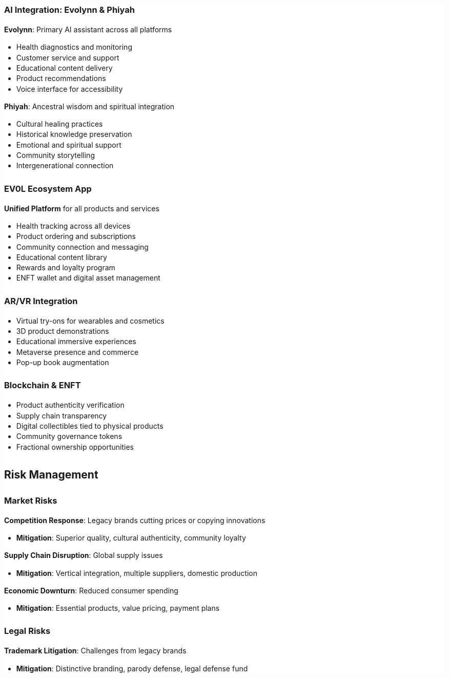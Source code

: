 ### AI Integration: Evolynn & Phiyah
**Evolynn**: Primary AI assistant across all platforms
- Health diagnostics and monitoring
- Customer service and support
- Educational content delivery
- Product recommendations
- Voice interface for accessibility

**Phiyah**: Ancestral wisdom and spiritual integration
- Cultural healing practices
- Historical knowledge preservation
- Emotional and spiritual support
- Community storytelling
- Intergenerational connection

### EV0L Ecosystem App
**Unified Platform** for all products and services
- Health tracking across all devices
- Product ordering and subscriptions
- Community connection and messaging
- Educational content library
- Rewards and loyalty program
- ENFT wallet and digital asset management

### AR/VR Integration
- Virtual try-ons for wearables and cosmetics
- 3D product demonstrations
- Educational immersive experiences
- Metaverse presence and commerce
- Pop-up book augmentation

### Blockchain & ENFT
- Product authenticity verification
- Supply chain transparency
- Digital collectibles tied to physical products
- Community governance tokens
- Fractional ownership opportunities

## Risk Management

### Market Risks
**Competition Response**: Legacy brands cutting prices or copying innovations
- **Mitigation**: Superior quality, cultural authenticity, community loyalty

**Supply Chain Disruption**: Global supply issues
- **Mitigation**: Vertical integration, multiple suppliers, domestic production

**Economic Downturn**: Reduced consumer spending
- **Mitigation**: Essential products, value pricing, payment plans

### Legal Risks
**Trademark Litigation**: Challenges from legacy brands
- **Mitigation**: Distinctive branding, parody defense, legal defense fund
